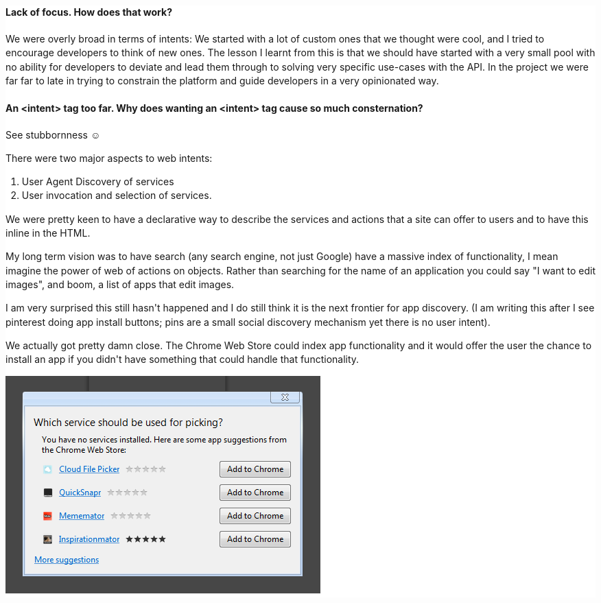 #### **Lack of focus. How does that work?**

We were overly broad in terms of intents: We started with a lot of custom ones
that we thought were cool, and I tried to encourage developers to think of new
ones. The lesson I learnt from this is that we should have started with a very
small pool with no ability for developers to deviate and lead them through to
solving very specific use-cases with the API. In the project we were far far to
late in trying to constrain the platform and guide developers in a very
opinionated way.

#### **An &lt;intent&gt; tag too far. Why does wanting an &lt;intent&gt; tag cause so much consternation?**

See stubbornness ☺

There were two major aspects to web intents:

1. User Agent Discovery of services
1. User invocation and selection of services.

We were pretty keen to have a declarative way to describe the services and
actions that a site can offer to users and to have this inline in the HTML.

My long term vision was to have search (any search engine, not just Google) have
a massive index of functionality, I mean imagine the power of web of actions on
objects. Rather than searching for the name of an application you could say "I
want to edit images", and boom, a list of apps that edit images.

I am very surprised this still hasn't happened and I do still think it is the
next frontier for app discovery. (I am writing this after I see pinterest doing
app install buttons; pins are a small social discovery mechanism yet there is no
user intent).

We actually got pretty damn close. The Chrome Web Store could index app
functionality and it would offer the user the chance to install an app if you
didn't have something that could handle that functionality.

<img src="/images/noinstalls.png"/>
